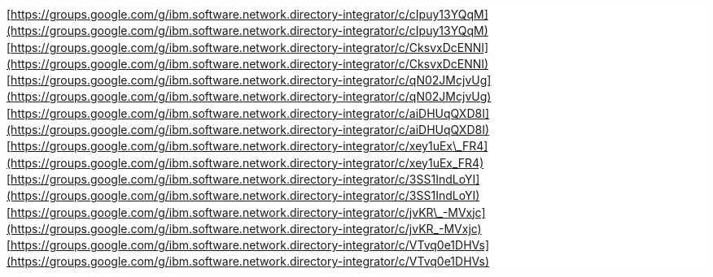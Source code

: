 [https://groups.google.com/g/ibm.software.network.directory-integrator/c/cIpuy13YQqM](https://groups.google.com/g/ibm.software.network.directory-integrator/c/cIpuy13YQqM)  
[https://groups.google.com/g/ibm.software.network.directory-integrator/c/CksvxDcENNI](https://groups.google.com/g/ibm.software.network.directory-integrator/c/CksvxDcENNI)  
[https://groups.google.com/g/ibm.software.network.directory-integrator/c/qN02JMcjvUg](https://groups.google.com/g/ibm.software.network.directory-integrator/c/qN02JMcjvUg)  
[https://groups.google.com/g/ibm.software.network.directory-integrator/c/aiDHUqQXD8I](https://groups.google.com/g/ibm.software.network.directory-integrator/c/aiDHUqQXD8I)  
[https://groups.google.com/g/ibm.software.network.directory-integrator/c/xey1uEx\_FR4](https://groups.google.com/g/ibm.software.network.directory-integrator/c/xey1uEx_FR4)  
[https://groups.google.com/g/ibm.software.network.directory-integrator/c/3SS1IndLoYI](https://groups.google.com/g/ibm.software.network.directory-integrator/c/3SS1IndLoYI)  
[https://groups.google.com/g/ibm.software.network.directory-integrator/c/jvKR\_-MVxjc](https://groups.google.com/g/ibm.software.network.directory-integrator/c/jvKR_-MVxjc)  
[https://groups.google.com/g/ibm.software.network.directory-integrator/c/VTvq0e1DHVs](https://groups.google.com/g/ibm.software.network.directory-integrator/c/VTvq0e1DHVs)
